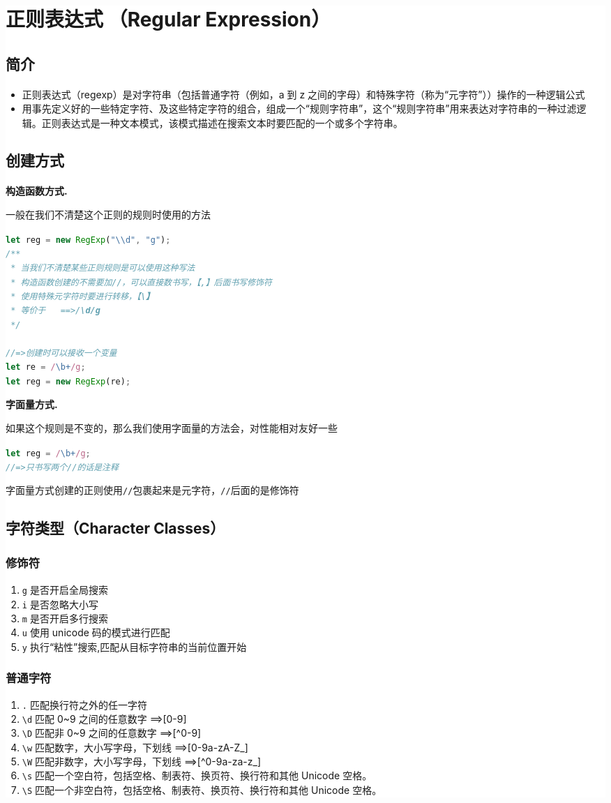 # 正则表达式 （Regular Expression）

## 简介

- 正则表达式（regexp）是对字符串（包括普通字符（例如，a 到 z 之间的字母）和特殊字符（称为“元字符”））操作的一种逻辑公式
- 用事先定义好的一些特定字符、及这些特定字符的组合，组成一个“规则字符串”，这个“规则字符串”用来表达对字符串的一种过滤逻辑。正则表达式是一种文本模式，该模式描述在搜索文本时要匹配的一个或多个字符串。

## 创建方式

**构造函数方式.**

一般在我们不清楚这个正则的规则时使用的方法

```javascript
let reg = new RegExp("\\d", "g");
/**
 * 当我们不清楚某些正则规则是可以使用这种写法
 * 构造函数创建的不需要加//，可以直接数书写，【,】后面书写修饰符
 * 使用特殊元字符时要进行转移，【\】
 * 等价于   ==>/\d/g
 */

//=>创建时可以接收一个变量
let re = /\b+/g;
let reg = new RegExp(re);
```

**字面量方式.**

如果这个规则是不变的，那么我们使用字面量的方法会，对性能相对友好一些

```javascript
let reg = /\b+/g;
//=>只书写两个//的话是注释
```

字面量方式创建的正则使用`//`包裹起来是元字符，`//`后面的是修饰符

## 字符类型（Character Classes）

### 修饰符

1. `g` 是否开启全局搜索
2. `i` 是否忽略大小写
3. `m` 是否开启多行搜索
4. `u` 使用 unicode 码的模式进行匹配
5. `y` 执行“粘性”搜索,匹配从目标字符串的当前位置开始

### 普通字符

1. `.` 匹配换行符之外的任一字符
2. `\d` 匹配 0~9 之间的任意数字 ==>[0-9]
3. `\D` 匹配非 0~9 之间的任意数字 ==>[^0-9]
4. `\w` 匹配数字，大小写字母，下划线 ==>[0-9a-zA-Z_]
5. `\W` 匹配非数字，大小写字母，下划线 ==>[^0-9a-za-z_]
6. `\s` 匹配一个空白符，包括空格、制表符、换页符、换行符和其他 Unicode 空格。
7. `\S` 匹配一个非空白符，包括空格、制表符、换页符、换行符和其他 Unicode 空格。
